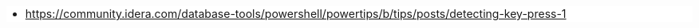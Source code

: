 * https://community.idera.com/database-tools/powershell/powertips/b/tips/posts/detecting-key-press-1
